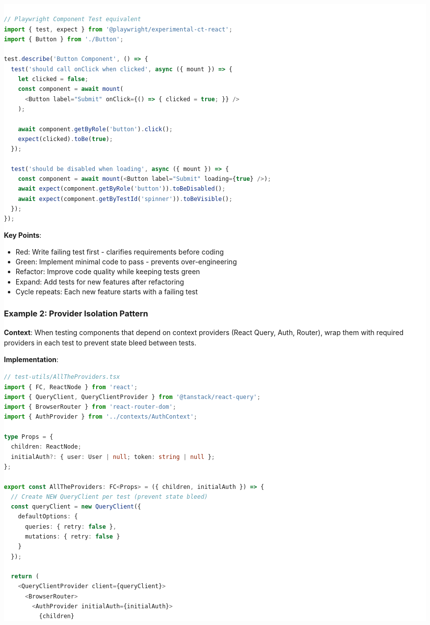 ```typescript

// Playwright Component Test equivalent
import { test, expect } from '@playwright/experimental-ct-react';
import { Button } from './Button';

test.describe('Button Component', () => {
  test('should call onClick when clicked', async ({ mount }) => {
    let clicked = false;
    const component = await mount(
      <Button label="Submit" onClick={() => { clicked = true; }} />
    );

    await component.getByRole('button').click();
    expect(clicked).toBe(true);
  });

  test('should be disabled when loading', async ({ mount }) => {
    const component = await mount(<Button label="Submit" loading={true} />);
    await expect(component.getByRole('button')).toBeDisabled();
    await expect(component.getByTestId('spinner')).toBeVisible();
  });
});
```

**Key Points**:

- Red: Write failing test first - clarifies requirements before coding
- Green: Implement minimal code to pass - prevents over-engineering
- Refactor: Improve code quality while keeping tests green
- Expand: Add tests for new features after refactoring
- Cycle repeats: Each new feature starts with a failing test

### Example 2: Provider Isolation Pattern

**Context**: When testing components that depend on context providers (React Query, Auth, Router), wrap them with required providers in each test to prevent state bleed between tests.

**Implementation**:

```typescript
// test-utils/AllTheProviders.tsx
import { FC, ReactNode } from 'react';
import { QueryClient, QueryClientProvider } from '@tanstack/react-query';
import { BrowserRouter } from 'react-router-dom';
import { AuthProvider } from '../contexts/AuthContext';

type Props = {
  children: ReactNode;
  initialAuth?: { user: User | null; token: string | null };
};

export const AllTheProviders: FC<Props> = ({ children, initialAuth }) => {
  // Create NEW QueryClient per test (prevent state bleed)
  const queryClient = new QueryClient({
    defaultOptions: {
      queries: { retry: false },
      mutations: { retry: false }
    }
  });

  return (
    <QueryClientProvider client={queryClient}>
      <BrowserRouter>
        <AuthProvider initialAuth={initialAuth}>
          {children}
```